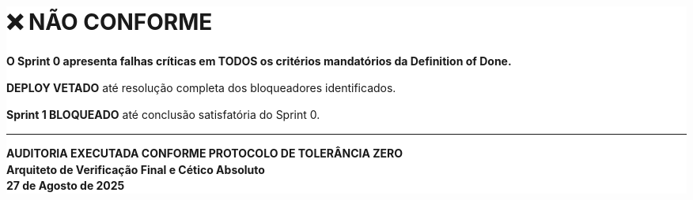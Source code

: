 # ❌ **NÃO CONFORME**

**O Sprint 0 apresenta falhas críticas em TODOS os critérios mandatórios da Definition of Done.**

**DEPLOY VETADO** até resolução completa dos bloqueadores identificados.

**Sprint 1 BLOQUEADO** até conclusão satisfatória do Sprint 0.

---

**AUDITORIA EXECUTADA CONFORME PROTOCOLO DE TOLERÂNCIA ZERO**  
**Arquiteto de Verificação Final e Cético Absoluto**  
**27 de Agosto de 2025**
